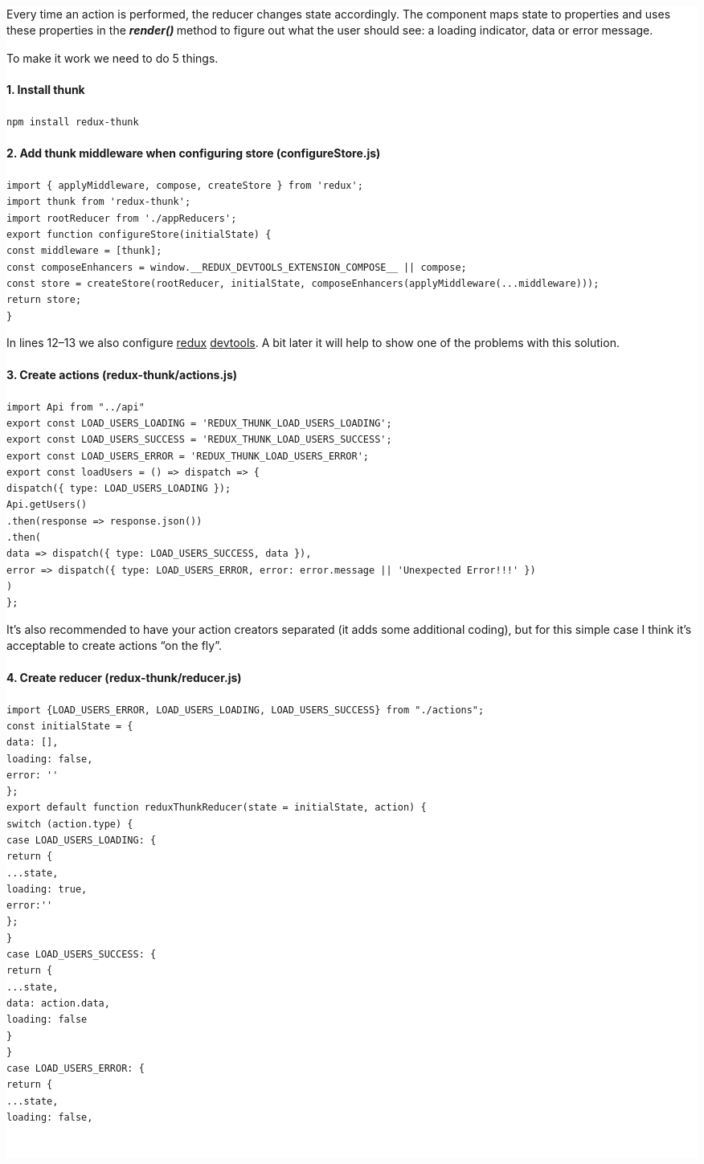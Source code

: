 <p>Every time an action is performed, the reducer changes state accordingly. The component maps state to properties and uses these properties in the <strong><em>render() </em></strong>method to figure out what the user should see: a loading indicator, data or error message.</p>
<p>To make it work we need to do 5 things.</p>
<h4 id="1-install-thunk">1. Install thunk</h4><pre><code>npm install redux-thunk</code></pre>
<h4 id="2-add-thunk-middleware-when-configuring-store-configurestore-js-">2. Add thunk middleware when configuring store (configureStore.js)</h4><pre><code class="language-js">import { applyMiddleware, compose, createStore } from 'redux';
import thunk from 'redux-thunk';
import rootReducer from './appReducers';
export function configureStore(initialState) {
const middleware = [thunk];
const composeEnhancers = window.__REDUX_DEVTOOLS_EXTENSION_COMPOSE__ || compose;
const store = createStore(rootReducer, initialState, composeEnhancers(applyMiddleware(...middleware)));
return store;
}</code></pre>
<p>In lines 12–13 we also configure <a href="https://github.com/zalmoxisus/redux-devtools-extension" rel="noopener">redux</a> <a href="https://github.com/zalmoxisus/redux-devtools-extension" rel="noopener">devtools</a>. A bit later it will help to show one of the problems with this solution.</p>
<h4 id="3-create-actions-redux-thunk-actions-js-">3. Create actions (redux-thunk/actions.js)</h4><pre><code class="language-js">import Api from "../api"
export const LOAD_USERS_LOADING = 'REDUX_THUNK_LOAD_USERS_LOADING';
export const LOAD_USERS_SUCCESS = 'REDUX_THUNK_LOAD_USERS_SUCCESS';
export const LOAD_USERS_ERROR = 'REDUX_THUNK_LOAD_USERS_ERROR';
export const loadUsers = () =&gt; dispatch =&gt; {
dispatch({ type: LOAD_USERS_LOADING });
Api.getUsers()
.then(response =&gt; response.json())
.then(
data =&gt; dispatch({ type: LOAD_USERS_SUCCESS, data }),
error =&gt; dispatch({ type: LOAD_USERS_ERROR, error: error.message || 'Unexpected Error!!!' })
)
};</code></pre>
<p>It’s also recommended to have your action creators separated (it adds some additional coding), but for this simple case I think it’s acceptable to create actions “on the fly”.</p>
<h4 id="4-create-reducer-redux-thunk-reducer-js-">4. Create reducer (redux-thunk/reducer.js)</h4><pre><code class="language-js">import {LOAD_USERS_ERROR, LOAD_USERS_LOADING, LOAD_USERS_SUCCESS} from "./actions";
const initialState = {
data: [],
loading: false,
error: ''
};
export default function reduxThunkReducer(state = initialState, action) {
switch (action.type) {
case LOAD_USERS_LOADING: {
return {
...state,
loading: true,
error:''
};
}
case LOAD_USERS_SUCCESS: {
return {
...state,
data: action.data,
loading: false
}
}
case LOAD_USERS_ERROR: {
return {
...state,
loading: false,